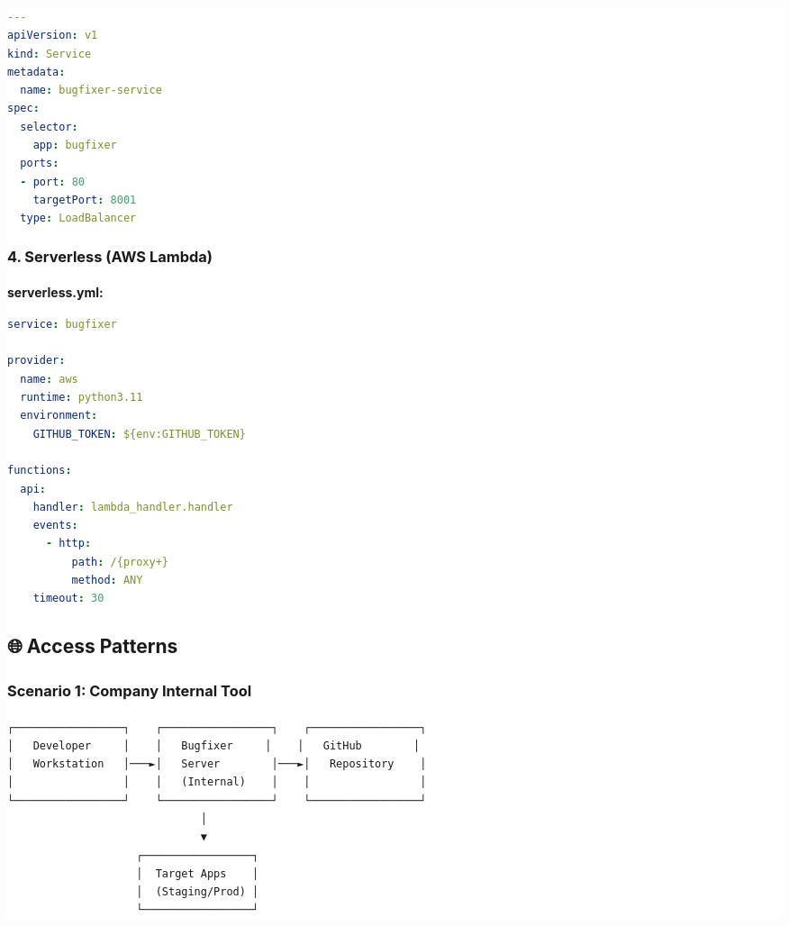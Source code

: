 ```yaml
---
apiVersion: v1
kind: Service
metadata:
  name: bugfixer-service
spec:
  selector:
    app: bugfixer
  ports:
  - port: 80
    targetPort: 8001
  type: LoadBalancer
```

### 4. **Serverless (AWS Lambda)**

**serverless.yml:**
```yaml
service: bugfixer

provider:
  name: aws
  runtime: python3.11
  environment:
    GITHUB_TOKEN: ${env:GITHUB_TOKEN}

functions:
  api:
    handler: lambda_handler.handler
    events:
      - http:
          path: /{proxy+}
          method: ANY
    timeout: 30
```

## 🌐 **Access Patterns**

### **Scenario 1: Company Internal Tool**
```
┌─────────────────┐    ┌─────────────────┐    ┌─────────────────┐
│   Developer     │    │   Bugfixer     │    │   GitHub        │
│   Workstation   │───►│   Server        │───►│   Repository    │
│                 │    │   (Internal)    │    │                 │
└─────────────────┘    └─────────────────┘    └─────────────────┘
                              │
                              ▼
                    ┌─────────────────┐
                    │  Target Apps    │
                    │  (Staging/Prod) │
                    └─────────────────┘
```
